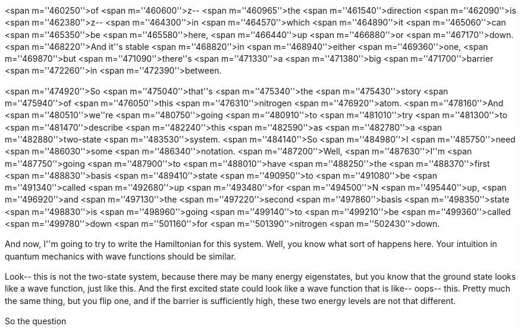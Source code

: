   <span m=''460250''>of</span> <span m=''460600''>z--</span> <span m=''460965''>the</span>
  <span m=''461540''>direction</span> <span m=''462090''>is</span> <span m=''462380''>z--</span>
  <span m=''464300''>in</span> <span m=''464570''>which</span> <span m=''464890''>it</span>
  <span m=''465060''>can</span> <span m=''465350''>be</span> <span m=''465580''>here,</span>
  <span m=''466440''>up</span> <span m=''466880''>or</span> <span m=''467170''>down.</span>
  <span m=''468220''>And it''s stable</span> <span m=''468820''>in</span> <span m=''468940''>either</span>
  <span m=''469360''>one,</span> <span m=''469870''>but</span> <span m=''471090''>there''s</span>
  <span m=''471330''>a</span> <span m=''471380''>big</span> <span m=''471700''>barrier</span>
  <span m=''472260''>in</span> <span m=''472390''>between.</span> </p><p><span m=''474920''>So</span>
  <span m=''475040''>that''s</span> <span m=''475340''>the</span> <span m=''475430''>story</span>
  <span m=''475940''>of</span> <span m=''476050''>this</span> <span m=''476310''>nitrogen</span>
  <span m=''476920''>atom.</span> <span m=''478160''>And</span> <span m=''480510''>we''re</span>
  <span m=''480750''>going</span> <span m=''480910''>to</span> <span m=''481010''>try</span>
  <span m=''481300''>to</span> <span m=''481470''>describe</span> <span m=''482240''>this</span>
  <span m=''482590''>as</span> <span m=''482780''>a</span> <span m=''482880''>two-state</span>
  <span m=''483530''>system.</span> <span m=''484140''>So</span> <span m=''484980''>I</span>
  <span m=''485750''>need</span> <span m=''486030''>some</span> <span m=''486340''>notation.</span>
  <span m=''487200''>Well,</span> <span m=''487630''>I''m</span> <span m=''487750''>going</span>
  <span m=''487900''>to</span> <span m=''488010''>have</span> <span m=''488250''>the</span>
  <span m=''488370''>first</span> <span m=''488830''>basis</span> <span m=''489410''>state</span>
  <span m=''490950''>to</span> <span m=''491080''>be</span> <span m=''491340''>called</span>
  <span m=''492680''>up</span> <span m=''493480''>for</span> <span m=''494500''>N</span>
  <span m=''495440''>up,</span> <span m=''496920''>and</span> <span m=''497130''>the</span>
  <span m=''497220''>second</span> <span m=''497860''>basis</span> <span m=''498350''>state</span>
  <span m=''498830''>is</span> <span m=''498960''>going</span> <span m=''499140''>to</span>
  <span m=''499210''>be</span> <span m=''499360''>called</span> <span m=''499780''>down</span>
  <span m=''501160''>for</span> <span m=''501390''>nitrogen</span> <span m=''502430''>down.</span>
  </p><p></p><p><span m=''514809''>And</span> <span m=''515169''>now,</span> <span
  m=''517130''>I''m</span> <span m=''517330''>going</span> <span m=''517470''>to</span>
  <span m=''517580''>try</span> <span m=''517890''>to</span> <span m=''518059''>write</span>
  <span m=''518390''>the</span> <span m=''518460''>Hamiltonian</span> <span m=''519460''>for</span>
  <span m=''519659''>this</span> <span m=''519940''>system.</span> <span m=''520960''>Well,</span>
  <span m=''523830''>you</span> <span m=''524059''>know</span> <span m=''524360''>what</span>
  <span m=''524880''>sort</span> <span m=''525260''>of</span> <span m=''525350''>happens</span>
  <span m=''526040''>here.</span> <span m=''527470''>Your</span> <span m=''527880''>intuition</span>
  <span m=''528730''>in</span> <span m=''528860''>quantum</span> <span m=''529230''>mechanics</span>
  <span m=''529920''>with</span> <span m=''530080''>wave</span> <span m=''530400''>functions</span>
  <span m=''531000''>should</span> <span m=''531460''>be</span> <span m=''531830''>similar.</span>
  </p><p><span m=''532380''>Look--</span> <span m=''533060''>this</span> <span m=''533970''>is</span>
  <span m=''534300''>not</span> <span m=''534670''>the</span> <span m=''534880''>two-state</span>
  <span m=''535530''>system,</span> <span m=''536220''>because</span> <span m=''536620''>there</span>
  <span m=''536760''>may</span> <span m=''537010''>be</span> <span m=''537170''>many</span>
  <span m=''537690''>energy</span> <span m=''538180''>eigenstates,</span> <span m=''539110''>but</span>
  <span m=''539700''>you</span> <span m=''539980''>know</span> <span m=''540390''>that</span>
  <span m=''540600''>the</span> <span m=''540680''>ground</span> <span m=''541260''>state</span>
  <span m=''541900''>looks</span> <span m=''542340''>like</span> <span m=''542560''>a</span>
  <span m=''542650''>wave</span> <span m=''542930''>function,</span> <span m=''543550''>just</span>
  <span m=''543750''>like</span> <span m=''544040''>this.</span> <span m=''549120''>And</span>
  <span m=''549390''>the</span> <span m=''550100''>first</span> <span m=''550480''>excited</span>
  <span m=''551170''>state</span> <span m=''553760''>could</span> <span m=''554050''>look</span>
  <span m=''554440''>like</span> <span m=''554690''>a</span> <span m=''554750''>wave</span>
  <span m=''555090''>function</span> <span m=''555770''>that</span> <span m=''555940''>is</span>
  <span m=''556230''>like--</span> <span m=''558050''>oops--</span> <span m=''564424''>this.</span>
  <span m=''565340''>Pretty</span> <span m=''565630''>much</span> <span m=''565940''>the</span>
  <span m=''566060''>same</span> <span m=''566490''>thing,</span> <span m=''566920''>but</span>
  <span m=''567070''>you</span> <span m=''567200''>flip</span> <span m=''567620''>one,</span>
  <span m=''568720''>and if</span> <span m=''569050''>the</span> <span m=''569170''>barrier</span>
  <span m=''569830''>is</span> <span m=''569920''>sufficiently</span> <span m=''570720''>high,</span>
  <span m=''571200''>these</span> <span m=''571410''>two</span> <span m=''571580''>energy</span>
  <span m=''572100''>levels</span> <span m=''573110''>are</span> <span m=''573320''>not</span>
  <span m=''573820''>that</span> <span m=''574200''>different.</span> </p><p><span
  m=''575860''>So</span> <span m=''576150''>the</span> <span m=''576320''>question</span>